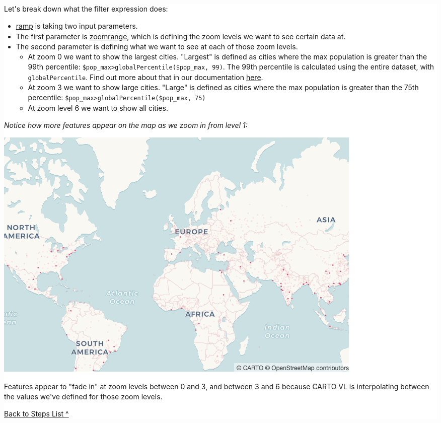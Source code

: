 Let's break down what the filter expression does:
* [ramp](https://carto.com/developers/carto-vl/reference/#cartoexpressionsramp) is taking two input parameters.
* The first parameter is [zoomrange](https://carto.com/developers/carto-vl/reference/#cartoexpressionszoomrange), which is defining the zoom levels we want to see certain data at.
* The second parameter is defining what we want to see at each of those zoom levels.
  * At zoom 0 we want to show the largest cities. "Largest" is defined as cities where the max population is greater than the 99th percentile: `$pop_max>globalPercentile($pop_max, 99)`. The 99th percentile is calculated using the entire dataset, with `globalPercentile`. Find out more about that in our documentation [here](https://carto.com/developers/carto-vl/reference/#cartoexpressionsglobalpercentile).
  * At zoom 3 we want to show large cities. "Large" is defined as cities where the max population is greater than the 75th percentile: `$pop_max>globalPercentile($pop_max, 75)`
  * At zoom level 6 we want to show all cities.

*Notice how more features appear on the map as we zoom in from level 1:*

![zoomrange](images/training-v2-07-zoomrange.gif)

Features appear to "fade in" at zoom levels between 0 and 3, and between 3 and 6 because CARTO VL is interpolating between the values we've defined for those zoom levels.

[Back to Steps List ^](#steps7)